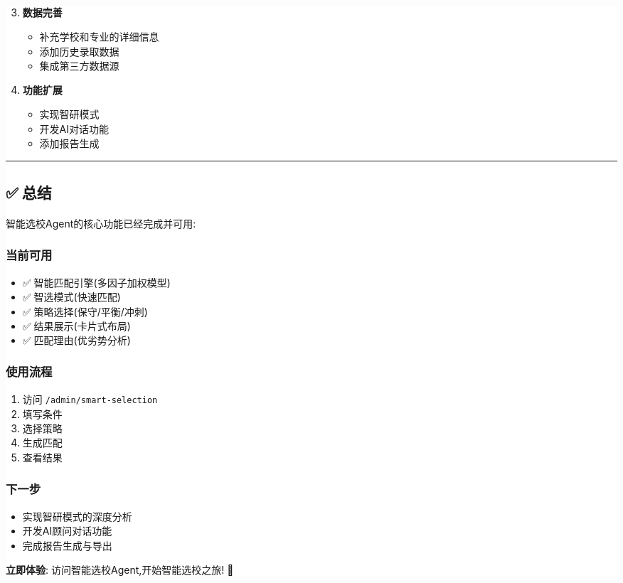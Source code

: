 3. **数据完善**
   - 补充学校和专业的详细信息
   - 添加历史录取数据
   - 集成第三方数据源

4. **功能扩展**
   - 实现智研模式
   - 开发AI对话功能
   - 添加报告生成

---

## ✅ 总结

智能选校Agent的核心功能已经完成并可用:

### 当前可用
- ✅ 智能匹配引擎(多因子加权模型)
- ✅ 智选模式(快速匹配)
- ✅ 策略选择(保守/平衡/冲刺)
- ✅ 结果展示(卡片式布局)
- ✅ 匹配理由(优劣势分析)

### 使用流程
1. 访问 `/admin/smart-selection`
2. 填写条件
3. 选择策略
4. 生成匹配
5. 查看结果

### 下一步
- 实现智研模式的深度分析
- 开发AI顾问对话功能
- 完成报告生成与导出

**立即体验**: 访问智能选校Agent,开始智能选校之旅! 🚀

